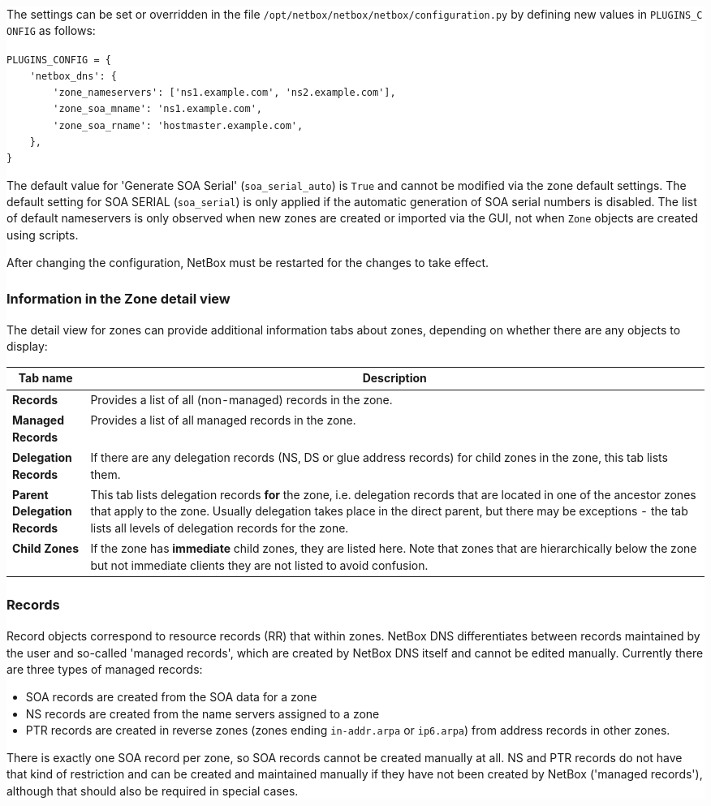 The settings can be set or overridden in the file `/opt/netbox/netbox/netbox/configuration.py` by defining new values in `PLUGINS_CONFIG` as follows:

```
PLUGINS_CONFIG = {
    'netbox_dns': {
        'zone_nameservers': ['ns1.example.com', 'ns2.example.com'],
        'zone_soa_mname': 'ns1.example.com',
        'zone_soa_rname': 'hostmaster.example.com',
    },
}
```

The default value for 'Generate SOA Serial' (`soa_serial_auto`) is `True` and cannot be modified via the zone default settings. The default setting for SOA SERIAL (`soa_serial`) is only applied if the automatic generation of SOA serial numbers is disabled. The list of default nameservers is only observed when new zones are created or imported via the GUI, not when `Zone` objects are created using scripts.

After changing the configuration, NetBox must be restarted for the changes to take effect.

### Information in the Zone detail view
The detail view for zones can provide additional information tabs about zones, depending on whether there are any objects to display:

Tab name                       | Description
--------                       | --------
**Records**                    | Provides a list of all (non-managed) records in the zone.
**Managed Records**            | Provides a list of all managed records in the zone.
**Delegation Records**         | If there are any delegation records (NS, DS or glue address records) for child zones in the zone, this tab lists them.
**Parent Delegation Records**  | This tab lists delegation records **for** the zone, i.e. delegation records that are located in one of the ancestor zones that apply to the zone. Usually delegation takes place in the direct parent, but there may be exceptions - the tab lists all levels of delegation records for the zone.
**Child Zones**                | If the zone has **immediate** child zones, they are listed here. Note that zones that are hierarchically below the zone but not immediate clients they are not listed to avoid confusion.

### Records
Record objects correspond to resource records (RR) that within zones. NetBox DNS differentiates between records maintained by the user and so-called 'managed records', which are created by NetBox DNS itself and cannot be edited manually. Currently there are three types of managed records:

* SOA records are created from the SOA data for a zone
* NS records are created from the name servers assigned to a zone
* PTR records are created in reverse zones (zones ending `in-addr.arpa` or `ip6.arpa`) from address records in other zones.

There is exactly one SOA record per zone, so SOA records cannot be created manually at all. NS and PTR records do not have that kind of restriction and can be created and maintained manually if they have not been created by NetBox ('managed records'), although that should also be required in special cases.

